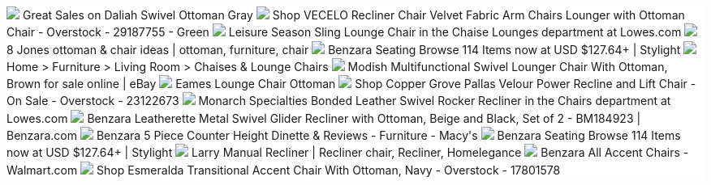 [ ![](https://images.prod.meredith.com/product/b45555f0fdeb991ff7a462655e27f83e/1577484158828/l/daliah-swivel-ottoman-gray)](https://images.prod.meredith.com/product/b45555f0fdeb991ff7a462655e27f83e/1577484158828/l/daliah-swivel-ottoman-gray) Great Sales on Daliah Swivel Ottoman Gray
[ ![](https://ak1.ostkcdn.com/images/products/is/images/direct/68ef8d5e97f5f209d98bec7469bf4188b802a94a/VECELO-Recliner-Chair-Velvet-Fabric-Arm-Chairs-Lounger-with-Ottoman-Chair.jpg?impolicy=medium)](https://ak1.ostkcdn.com/images/products/is/images/direct/68ef8d5e97f5f209d98bec7469bf4188b802a94a/VECELO-Recliner-Chair-Velvet-Fabric-Arm-Chairs-Lounger-with-Ottoman-Chair.jpg?impolicy=medium) Shop VECELO Recliner Chair Velvet Fabric Arm Chairs Lounger with Ottoman  Chair - Overstock - 29187755 - Green
[ ![](http://mobileimages.lowes.com/product/converted/794504/794504580426.jpg)](http://mobileimages.lowes.com/product/converted/794504/794504580426.jpg) Leisure Season Sling Lounge Chair in the Chaise Lounges department at  Lowes.com
[ ![](https://i.pinimg.com/236x/2f/65/42/2f6542f8798376d733bb92f36af31881.jpg)](https://i.pinimg.com/236x/2f/65/42/2f6542f8798376d733bb92f36af31881.jpg) 8 Jones ottoman & chair ideas | ottoman, furniture, chair
[ ![](https://images.stylight.net/image/upload/t_web_product_330x440bg/q_auto:eco,f_auto/sbwy5syoqkeebc1tdicn.jpg)](https://images.stylight.net/image/upload/t_web_product_330x440bg/q_auto:eco,f_auto/sbwy5syoqkeebc1tdicn.jpg) Benzara Seating  Browse 114 Items now at USD $127.64+ | Stylight
[ ![](https://cdn1.ykso.co/wildorchid/product/saltoro-sherpi-arched-fabric-upholstered-chaise-lounge-with-pillow-gray/images/d2765bf/1603272284/ample.jpg)](https://cdn1.ykso.co/wildorchid/product/saltoro-sherpi-arched-fabric-upholstered-chaise-lounge-with-pillow-gray/images/d2765bf/1603272284/ample.jpg) Home > Furniture > Living Room > Chaises & Lounge Chairs
[ ![](https://i.ebayimg.com/images/g/fdIAAOSwubZewf~f/s-l225.jpg)](https://i.ebayimg.com/images/g/fdIAAOSwubZewf~f/s-l225.jpg) Modish Multifunctional Swivel Lounger Chair With Ottoman, Brown for sale  online | eBay
[ ![](https://c.shld.net/rpx/i/s/pi/mp/6196/prod_8308337502?src=http%3A%2F%2F34.217.40.247%2Fimage%2FI%2F710juHc99%252BL._AC_SL1200_.jpg&d=3c2395c39e0b60fe702e0112300412c2d91dfbee&hei=245&wid=245&op_sharpen=1&qlt=85)](https://c.shld.net/rpx/i/s/pi/mp/6196/prod_8308337502?src=http%3A%2F%2F34.217.40.247%2Fimage%2FI%2F710juHc99%252BL._AC_SL1200_.jpg&d=3c2395c39e0b60fe702e0112300412c2d91dfbee&hei=245&wid=245&op_sharpen=1&qlt=85) Eames Lounge Chair Ottoman
[ ![](https://ak1.ostkcdn.com/images/products/19458518/ProLounger-Power-Recline-and-Lift-Chair-Platinum-Grey-Velour-3e519596-9e20-48ef-bc96-e437b4e6d11a.jpg)](https://ak1.ostkcdn.com/images/products/19458518/ProLounger-Power-Recline-and-Lift-Chair-Platinum-Grey-Velour-3e519596-9e20-48ef-bc96-e437b4e6d11a.jpg) Shop Copper Grove Pallas Velour Power Recline and Lift Chair - On Sale -  Overstock - 23122673
[ ![](https://mobileimages.lowes.com/product/converted/100255/1002554222.jpg?size=lg)](https://mobileimages.lowes.com/product/converted/100255/1002554222.jpg?size=lg) Monarch Specialties Bonded Leather Swivel Rocker Recliner in the Chairs  department at Lowes.com
[ ![](https://cdn.shopify.com/s/files/1/2094/5201/products/BM184923_4_1200x.jpg?v=1582172583)](https://cdn.shopify.com/s/files/1/2094/5201/products/BM184923_4_1200x.jpg?v=1582172583) Benzara Leatherette Metal Swivel Glider Recliner with Ottoman, Beige and  Black, Set of 2 - BM184923 | Benzara.com
[ ![](https://slimages.macysassets.com/is/image/MCY/products/6/optimized/15279126_fpx.tif)](https://slimages.macysassets.com/is/image/MCY/products/6/optimized/15279126_fpx.tif) Benzara 5 Piece Counter Height Dinette & Reviews - Furniture - Macy's
[ ![](https://images.stylight.net/image/upload/t_web_product_330x440bg/q_auto:eco,f_auto/wwqjjk3aykn23bvk74zn.jpg)](https://images.stylight.net/image/upload/t_web_product_330x440bg/q_auto:eco,f_auto/wwqjjk3aykn23bvk74zn.jpg) Benzara Seating  Browse 114 Items now at USD $127.64+ | Stylight
[ ![](https://i.pinimg.com/originals/21/17/07/211707cab129b41cac1dcbee6ad15663.jpg)](https://i.pinimg.com/originals/21/17/07/211707cab129b41cac1dcbee6ad15663.jpg) Larry Manual Recliner | Recliner chair, Recliner, Homelegance
[ ![](https://i5.walmartimages.com/asr/5a286ccc-ea74-46df-b8cd-f48f532cf3db_1.0e364ddcd4eeb3f008ff735ed5c0b19e.jpeg?odnHeight=200&odnWidth=200&odnBg=ffffff)](https://i5.walmartimages.com/asr/5a286ccc-ea74-46df-b8cd-f48f532cf3db_1.0e364ddcd4eeb3f008ff735ed5c0b19e.jpeg?odnHeight=200&odnWidth=200&odnBg=ffffff) Benzara All Accent Chairs - Walmart.com
[ ![](https://ak1.ostkcdn.com/images/products/17801578/Esmeralda-Transitional-Accent-Chair-With-Ottoman-Navy-132f2211-0dce-4f47-9655-0801ff377eea.jpg)](https://ak1.ostkcdn.com/images/products/17801578/Esmeralda-Transitional-Accent-Chair-With-Ottoman-Navy-132f2211-0dce-4f47-9655-0801ff377eea.jpg) Shop Esmeralda Transitional Accent Chair With Ottoman, Navy - Overstock -  17801578
